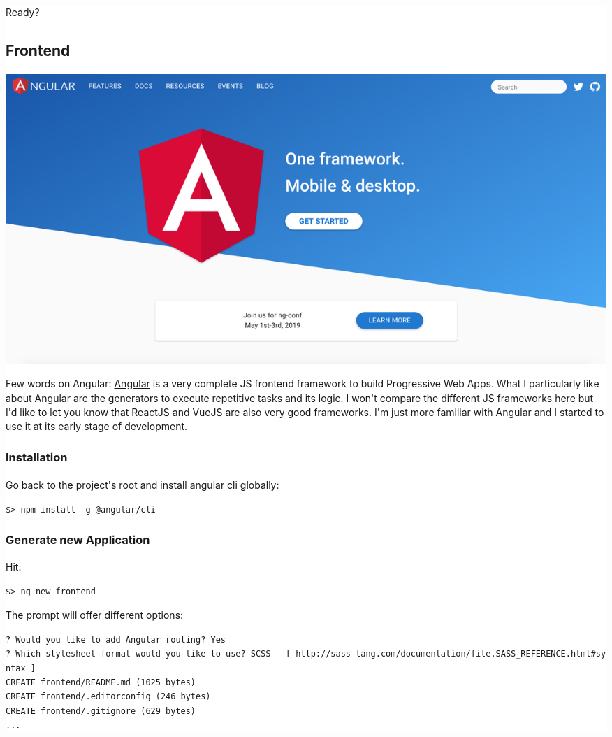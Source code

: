 Ready?

## Frontend

![angular](assets/angular.png)

Few words on Angular:
[Angular](https://angular.io/) is a very complete JS frontend framework to build Progressive Web Apps.
What I particularly like about Angular are the generators to execute repetitive tasks and its logic. I won't compare the different JS frameworks here but I'd like to let you know that [ReactJS](https://reactjs.org/) and [VueJS](https://vuejs.org/) are also very good frameworks. I'm just more familiar with Angular and I started to use it at its early stage of development.

### Installation

Go back to the project's root and install angular cli globally:
```
$> npm install -g @angular/cli
```

### Generate new Application

Hit:

```
$> ng new frontend
```

The prompt will offer different options:
```
? Would you like to add Angular routing? Yes
? Which stylesheet format would you like to use? SCSS   [ http://sass-lang.com/documentation/file.SASS_REFERENCE.html#syntax ]
CREATE frontend/README.md (1025 bytes)
CREATE frontend/.editorconfig (246 bytes)
CREATE frontend/.gitignore (629 bytes)
...
```
